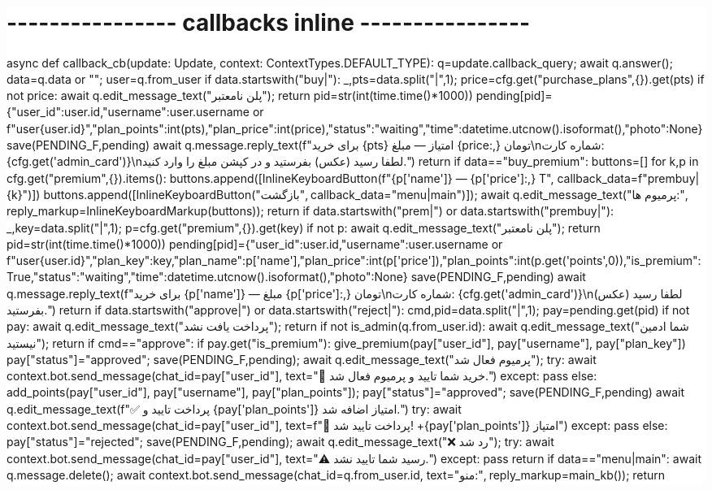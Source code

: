 # ---------------- callbacks inline ----------------
async def callback_cb(update: Update, context: ContextTypes.DEFAULT_TYPE):
    q=update.callback_query; await q.answer(); data=q.data or ""; user=q.from_user
    if data.startswith("buy|"):
        _,pts=data.split("|",1); price=cfg.get("purchase_plans",{}).get(pts)
        if not price: await q.edit_message_text("پلن نامعتبر"); return
        pid=str(int(time.time()*1000))
        pending[pid]={"user_id":user.id,"username":user.username or f"user{user.id}","plan_points":int(pts),"plan_price":int(price),"status":"waiting","time":datetime.utcnow().isoformat(),"photo":None}
        save(PENDING_F,pending)
        await q.message.reply_text(f"برای خرید {pts} امتیاز — مبلغ {price:,} تومان\nشماره کارت: {cfg.get('admin_card')}\nلطفا رسید (عکس) بفرستید و در کپشن مبلغ را وارد کنید.")
        return
    if data=="buy_premium":
        buttons=[]
        for k,p in cfg.get("premium",{}).items(): buttons.append([InlineKeyboardButton(f"{p['name']} — {p['price']:,} T", callback_data=f"prembuy|{k}")])
        buttons.append([InlineKeyboardButton("بازگشت", callback_data="menu|main")]); await q.edit_message_text("پرمیوم ها:", reply_markup=InlineKeyboardMarkup(buttons)); return
    if data.startswith("prem|") or data.startswith("prembuy|"):
        _,key=data.split("|",1); p=cfg.get("premium",{}).get(key)
        if not p: await q.edit_message_text("پلن نامعتبر"); return
        pid=str(int(time.time()*1000))
        pending[pid]={"user_id":user.id,"username":user.username or f"user{user.id}","plan_key":key,"plan_name":p['name'],"plan_price":int(p['price']),"plan_points":int(p.get('points',0)),"is_premium":True,"status":"waiting","time":datetime.utcnow().isoformat(),"photo":None}
        save(PENDING_F,pending)
        await q.message.reply_text(f"برای خرید {p['name']} — مبلغ {p['price']:,} تومان\nشماره کارت: {cfg.get('admin_card')}\nلطفا رسید (عکس) بفرستید.")
        return
    if data.startswith("approve|") or data.startswith("reject|"):
        cmd,pid=data.split("|",1); pay=pending.get(pid)
        if not pay: await q.edit_message_text("پرداخت یافت نشد"); return
        if not is_admin(q.from_user.id): await q.edit_message_text("شما ادمین نیستید"); return
        if cmd=="approve":
            if pay.get("is_premium"):
                give_premium(pay["user_id"], pay["username"], pay["plan_key"])
                pay["status"]="approved"; save(PENDING_F,pending); await q.edit_message_text("پرمیوم فعال شد"); 
                try: await context.bot.send_message(chat_id=pay["user_id"], text="🎉 خرید شما تایید و پرمیوم فعال شد.")
                except: pass
            else:
                add_points(pay["user_id"], pay["username"], pay["plan_points"]); pay["status"]="approved"; save(PENDING_F,pending)
                await q.edit_message_text(f"✅ پرداخت تایید و {pay['plan_points']} امتیاز اضافه شد.")
                try: await context.bot.send_message(chat_id=pay["user_id"], text=f"🎉 پرداخت تایید شد! +{pay['plan_points']} امتیاز")
                except: pass
        else:
            pay["status"]="rejected"; save(PENDING_F,pending); await q.edit_message_text("❌ رد شد"); 
            try: await context.bot.send_message(chat_id=pay["user_id"], text="⚠️ رسید شما تایید نشد.")
            except: pass
        return
    if data=="menu|main":
        await q.message.delete(); await context.bot.send_message(chat_id=q.from_user.id, text="منو:", reply_markup=main_kb()); return
